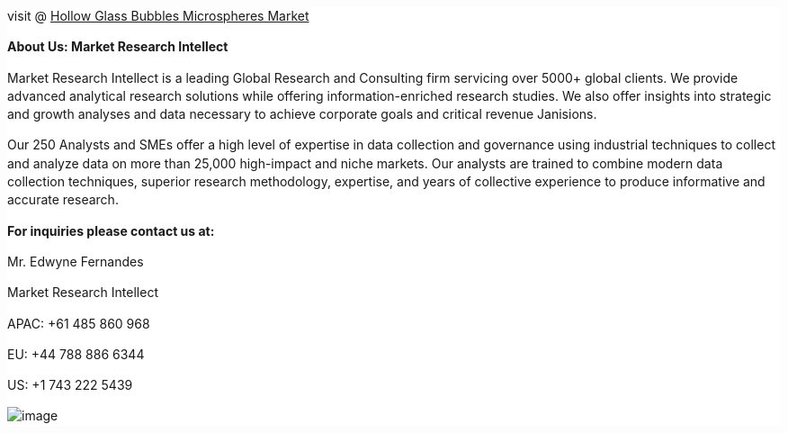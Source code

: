 visit&nbsp;@</strong>&nbsp;</span><span class="font-[700]"><a href="https://www.marketresearchintellect.com/product/global-hollow-glass-bubbles-microspheres-market/?utm_source=Linkedin&utm_medium=047" target="_blank" data-tracking-control-name="article-ssr-frontend-pulse_little-text-block" data-tracking-will-navigate="" data-test-link="">Hollow Glass Bubbles Microspheres Market</a></span></p><p><strong><span class="font-[700]">About Us: Market Research Intellect</span></strong></p><p><span class="">Market Research Intellect is a leading Global Research and Consulting firm servicing over 5000+ global clients. We provide advanced analytical research solutions while offering information-enriched research studies.&nbsp;</span>We also offer insights into strategic and growth analyses and data necessary to achieve corporate goals and critical revenue Janisions.</p><p><span class="">Our 250 Analysts and SMEs offer a high level of expertise in data collection and governance using industrial techniques to collect and analyze data on more than 25,000 high-impact and niche markets. Our analysts are trained to combine modern data collection techniques, superior research methodology, expertise, and years of collective experience to produce informative and accurate research.</span></p><p><strong>For inquiries please contact us at:</strong></p><p>Mr. Edwyne Fernandes</p><p>Market Research Intellect</p><p>APAC: +61 485 860 968</p><p>EU: +44 788 886 6344</p><p>US: +1 743 222 5439</p>
![image](https://github.com/user-attachments/assets/2f239b75-a205-4295-9e93-f3fe3f0af508)
